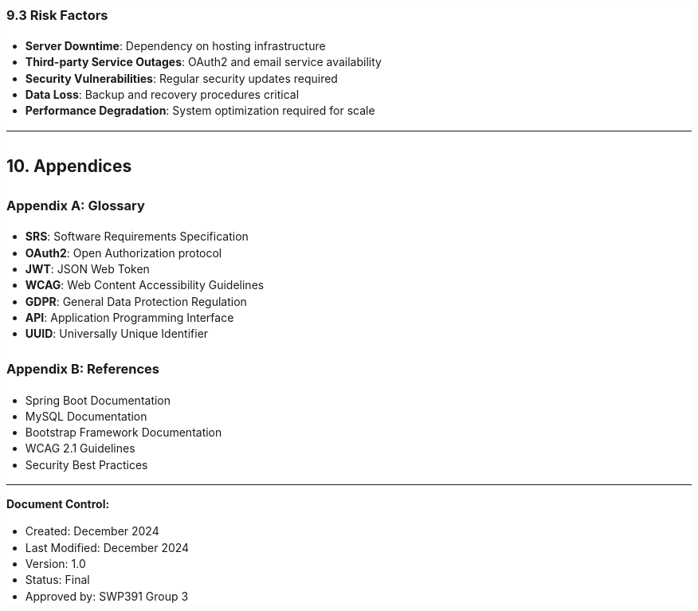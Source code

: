 ### 9.3 Risk Factors
- **Server Downtime**: Dependency on hosting infrastructure
- **Third-party Service Outages**: OAuth2 and email service availability
- **Security Vulnerabilities**: Regular security updates required
- **Data Loss**: Backup and recovery procedures critical
- **Performance Degradation**: System optimization required for scale

---

## 10. Appendices

### Appendix A: Glossary
- **SRS**: Software Requirements Specification
- **OAuth2**: Open Authorization protocol
- **JWT**: JSON Web Token
- **WCAG**: Web Content Accessibility Guidelines
- **GDPR**: General Data Protection Regulation
- **API**: Application Programming Interface
- **UUID**: Universally Unique Identifier

### Appendix B: References
- Spring Boot Documentation
- MySQL Documentation
- Bootstrap Framework Documentation
- WCAG 2.1 Guidelines
- Security Best Practices

---

**Document Control:**
- Created: December 2024
- Last Modified: December 2024
- Version: 1.0
- Status: Final
- Approved by: SWP391 Group 3 